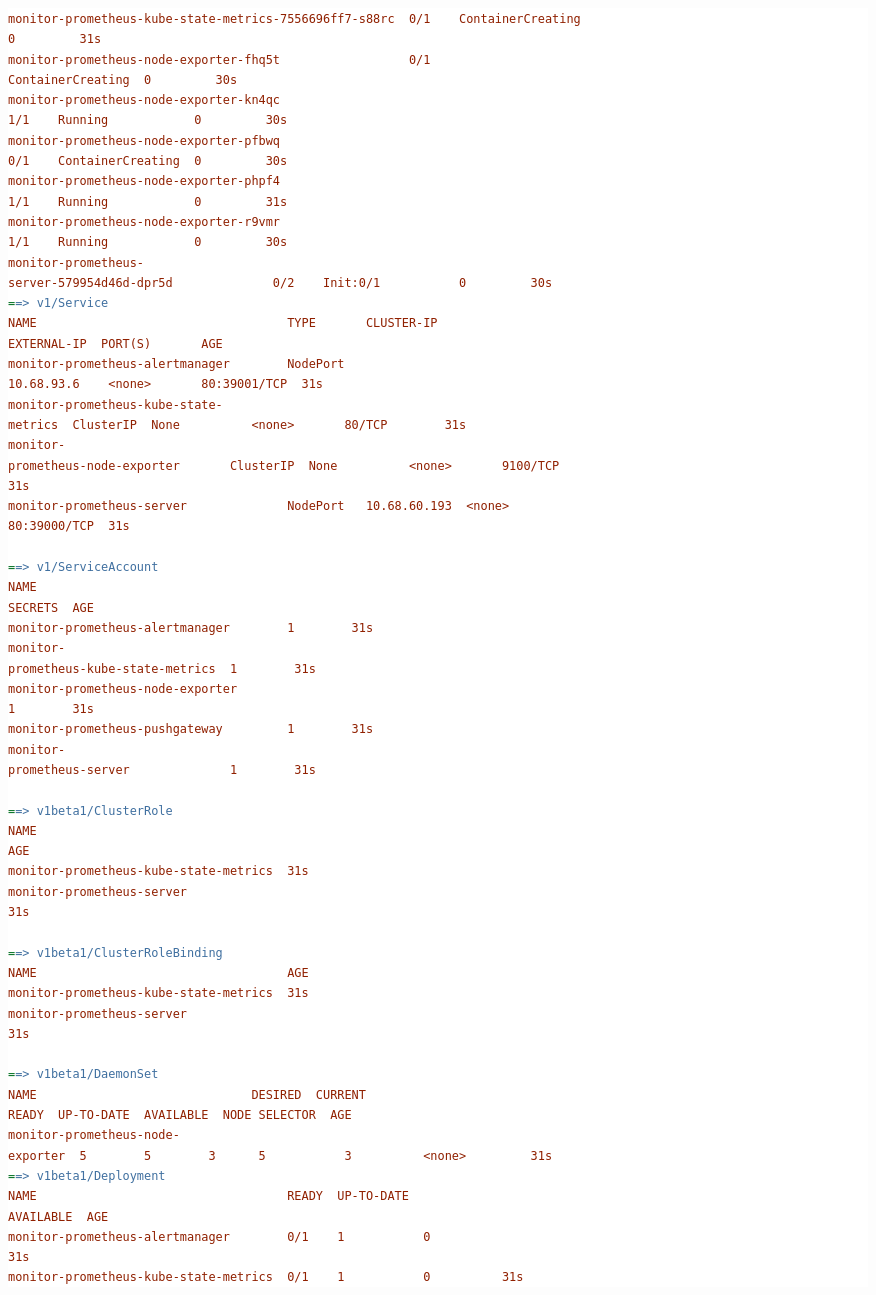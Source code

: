 ```ini
monitor-prometheus-kube-state-metrics-7556696ff7-s88rc  0/1    ContainerCreating
0         31s
monitor-prometheus-node-exporter-fhq5t                  0/1
ContainerCreating  0         30s
monitor-prometheus-node-exporter-kn4qc
1/1    Running            0         30s
monitor-prometheus-node-exporter-pfbwq
0/1    ContainerCreating  0         30s
monitor-prometheus-node-exporter-phpf4
1/1    Running            0         31s
monitor-prometheus-node-exporter-r9vmr
1/1    Running            0         30s
monitor-prometheus-
server-579954d46d-dpr5d              0/2    Init:0/1           0         30s
==> v1/Service
NAME                                   TYPE       CLUSTER-IP
EXTERNAL-IP  PORT(S)       AGE
monitor-prometheus-alertmanager        NodePort
10.68.93.6    <none>       80:39001/TCP  31s
monitor-prometheus-kube-state-
metrics  ClusterIP  None          <none>       80/TCP        31s
monitor-
prometheus-node-exporter       ClusterIP  None          <none>       9100/TCP
31s
monitor-prometheus-server              NodePort   10.68.60.193  <none>
80:39000/TCP  31s

==> v1/ServiceAccount
NAME
SECRETS  AGE
monitor-prometheus-alertmanager        1        31s
monitor-
prometheus-kube-state-metrics  1        31s
monitor-prometheus-node-exporter
1        31s
monitor-prometheus-pushgateway         1        31s
monitor-
prometheus-server              1        31s

==> v1beta1/ClusterRole
NAME
AGE
monitor-prometheus-kube-state-metrics  31s
monitor-prometheus-server
31s

==> v1beta1/ClusterRoleBinding
NAME                                   AGE
monitor-prometheus-kube-state-metrics  31s
monitor-prometheus-server
31s

==> v1beta1/DaemonSet
NAME                              DESIRED  CURRENT
READY  UP-TO-DATE  AVAILABLE  NODE SELECTOR  AGE
monitor-prometheus-node-
exporter  5        5        3      5           3          <none>         31s
==> v1beta1/Deployment
NAME                                   READY  UP-TO-DATE
AVAILABLE  AGE
monitor-prometheus-alertmanager        0/1    1           0
31s
monitor-prometheus-kube-state-metrics  0/1    1           0          31s
```